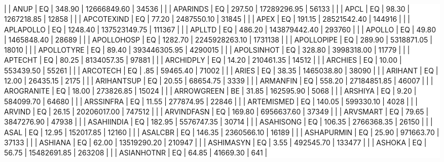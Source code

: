 |  | ANUP | EQ | 348.90 | 12666849.60 | 34536 |
|  | APARINDS | EQ | 297.50 | 17289296.95 | 56133 |
|  | APCL | EQ | 98.30 | 1267218.85 | 12858 |
|  | APCOTEXIND | EQ | 77.20 | 2487550.10 | 31845 |
|  | APEX | EQ | 191.15 | 28521542.40 | 144916 |
|  | APLAPOLLO | EQ | 1248.40 | 137523149.75 | 111367 |
|  | APLLTD | EQ | 486.20 | 143879442.40 | 293760 |
|  | APOLLO | EQ | 49.80 | 1465848.40 | 28689 |
|  | APOLLOHOSP | EQ | 1282.70 | 2245928263.10 | 1731138 |
|  | APOLLOPIPE | EQ | 289.90 | 5318871.05 | 18010 |
|  | APOLLOTYRE | EQ | 89.40 | 393446305.95 | 4290015 |
|  | APOLSINHOT | EQ | 328.80 | 3998318.00 | 11779 |
|  | APTECHT | EQ | 80.25 | 8134057.35 | 97881 |
|  | ARCHIDPLY | EQ | 14.20 | 210461.35 | 14512 |
|  | ARCHIES | EQ | 10.00 | 553439.50 | 55261 |
|  | ARCOTECH | EQ | .85 | 59465.40 | 71002 |
|  | ARIES | EQ | 38.35 | 1465038.80 | 38090 |
|  | ARIHANT | EQ | 12.00 | 26435.15 | 2175 |
|  | ARIHANTSUP | EQ | 20.55 | 68654.75 | 3339 |
|  | ARMANFIN | EQ | 558.20 | 27184851.85 | 46007 |
|  | AROGRANITE | EQ | 18.00 | 273826.85 | 15024 |
|  | ARROWGREEN | BE | 31.85 | 162595.90 | 5068 |
|  | ARSHIYA | EQ | 9.20 | 584099.70 | 64680 |
|  | ARSSINFRA | EQ | 11.55 | 277874.95 | 22846 |
|  | ARTEMISMED | EQ | 140.05 | 599330.10 | 4028 |
|  | ARVIND | EQ | 26.15 | 20206017.00 | 747512 |
|  | ARVINDFASN | EQ | 169.80 | 6956637.60 | 37349 |
|  | ARVSMART | EQ | 79.65 | 3847276.90 | 47938 |
|  | ASAHIINDIA | EQ | 182.95 | 5576747.35 | 30714 |
|  | ASAHISONG | EQ | 106.35 | 2766368.35 | 26150 |
|  | ASAL | EQ | 12.95 | 152017.85 | 12160 |
|  | ASALCBR | EQ | 146.35 | 2360566.10 | 16189 |
|  | ASHAPURMIN | EQ | 25.90 | 971663.70 | 37133 |
|  | ASHIANA | EQ | 62.00 | 13519290.20 | 210947 |
|  | ASHIMASYN | EQ | 3.55 | 492545.70 | 133477 |
|  | ASHOKA | EQ | 56.75 | 15482691.85 | 263208 |
|  | ASIANHOTNR | EQ | 64.85 | 41669.30 | 641 |